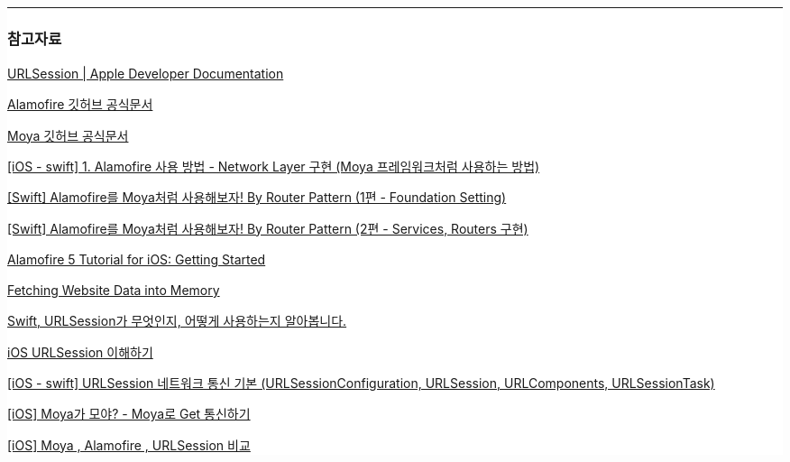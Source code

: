 
---

### 참고자료

[URLSession | Apple Developer Documentation](https://developer.apple.com/documentation/foundation/urlsession)

[Alamofire 깃허브 공식문서](https://github.com/Alamofire/Alamofire)

[Moya 깃허브 공식문서](https://github.com/Moya/Moya)

[[iOS - swift] 1. Alamofire 사용 방법 - Network Layer 구현 (Moya 프레임워크처럼 사용하는 방법)](https://ios-development.tistory.com/731)

[[Swift] Alamofire를 Moya처럼 사용해보자! By Router Pattern (1편 - Foundation Setting)](https://jazz-the-it.tistory.com/25)

[[Swift] Alamofire를 Moya처럼 사용해보자! By Router Pattern (2편 - Services, Routers 구현)](https://jazz-the-it.tistory.com/26?category=1003495)

[Alamofire 5 Tutorial for iOS: Getting Started](https://www.raywenderlich.com/6587213-alamofire-5-tutorial-for-ios-getting-started#toc-anchor-009)

[Fetching Website Data into Memory](https://developer.apple.com/documentation/foundation/url_loading_system/fetching_website_data_into_memory)

[Swift, URLSession가 무엇인지, 어떻게 사용하는지 알아봅니다.](https://devmjun.github.io/archive/URLsession)

[iOS URLSession 이해하기](https://hcn1519.github.io/articles/2017-07/iOS_URLSession)

[[iOS - swift] URLSession 네트워크 통신 기본 (URLSessionConfiguration, URLSession, URLComponents, URLSessionTask)](https://ios-development.tistory.com/651)

[[iOS] Moya가 모야? - Moya로 Get 통신하기](https://roniruny.tistory.com/150)

[[iOS] Moya , Alamofire , URLSession 비교](https://velog.io/@heyksw/iOS-Moya-Alamofire-URLSession-비교)
